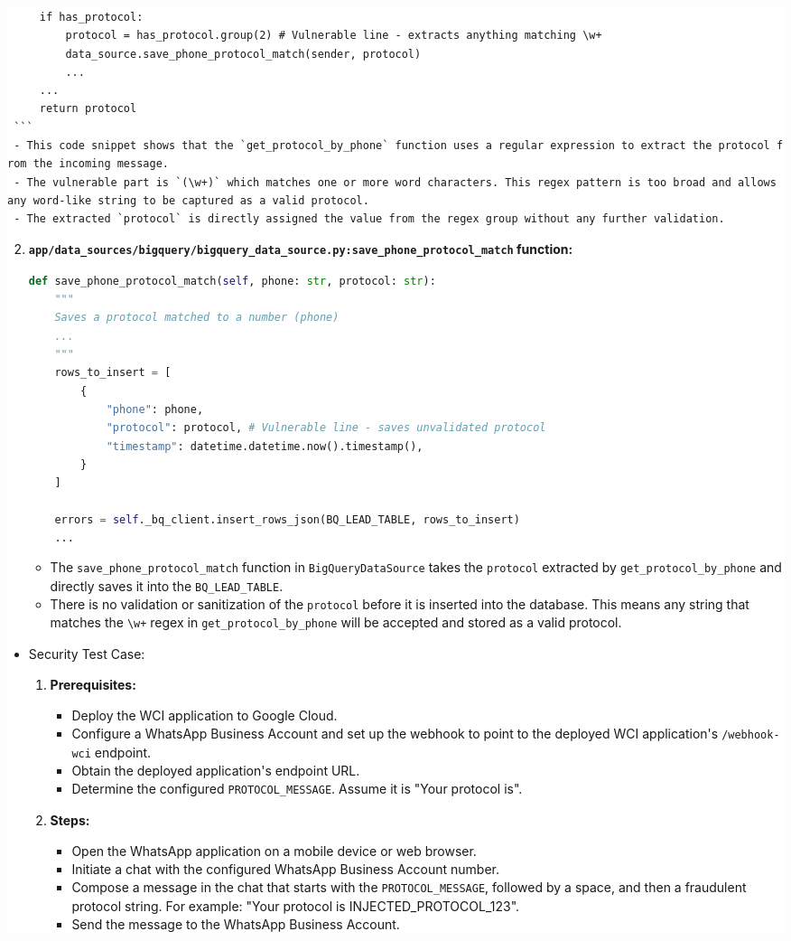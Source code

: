          if has_protocol:
             protocol = has_protocol.group(2) # Vulnerable line - extracts anything matching \w+
             data_source.save_phone_protocol_match(sender, protocol)
             ...
         ...
         return protocol
     ```
     - This code snippet shows that the `get_protocol_by_phone` function uses a regular expression to extract the protocol from the incoming message.
     - The vulnerable part is `(\w+)` which matches one or more word characters. This regex pattern is too broad and allows any word-like string to be captured as a valid protocol.
     - The extracted `protocol` is directly assigned the value from the regex group without any further validation.

  2. **`app/data_sources/bigquery/bigquery_data_source.py:save_phone_protocol_match` function:**
     ```python
     def save_phone_protocol_match(self, phone: str, protocol: str):
         """
         Saves a protocol matched to a number (phone)
         ...
         """
         rows_to_insert = [
             {
                 "phone": phone,
                 "protocol": protocol, # Vulnerable line - saves unvalidated protocol
                 "timestamp": datetime.datetime.now().timestamp(),
             }
         ]

         errors = self._bq_client.insert_rows_json(BQ_LEAD_TABLE, rows_to_insert)
         ...
     ```
     - The `save_phone_protocol_match` function in `BigQueryDataSource` takes the `protocol` extracted by `get_protocol_by_phone` and directly saves it into the `BQ_LEAD_TABLE`.
     - There is no validation or sanitization of the `protocol` before it is inserted into the database. This means any string that matches the `\w+` regex in `get_protocol_by_phone` will be accepted and stored as a valid protocol.

- Security Test Case:
  1. **Prerequisites:**
     - Deploy the WCI application to Google Cloud.
     - Configure a WhatsApp Business Account and set up the webhook to point to the deployed WCI application's `/webhook-wci` endpoint.
     - Obtain the deployed application's endpoint URL.
     - Determine the configured `PROTOCOL_MESSAGE`. Assume it is "Your protocol is".

  2. **Steps:**
     - Open the WhatsApp application on a mobile device or web browser.
     - Initiate a chat with the configured WhatsApp Business Account number.
     - Compose a message in the chat that starts with the `PROTOCOL_MESSAGE`, followed by a space, and then a fraudulent protocol string. For example: "Your protocol is INJECTED_PROTOCOL_123".
     - Send the message to the WhatsApp Business Account.
